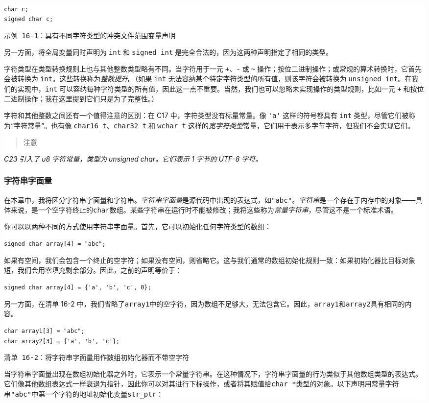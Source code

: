 ```
char c;
signed char c;
```

<samp class="SANS_Futura_Std_Book_Oblique_I_11">示例 16-1：具有不同字符类型的冲突文件范围变量声明</samp>

另一方面，将全局变量同时声明为 <samp class="SANS_TheSansMonoCd_W5Regular_11">int</samp> 和 <samp class="SANS_TheSansMonoCd_W5Regular_11">signed int</samp> 是完全合法的，因为这两种声明指定了相同的类型。

字符类型在类型转换规则上也与其他整数类型略有不同。当字符用于一元 <samp class="SANS_TheSansMonoCd_W5Regular_11">+</samp>、<samp class="SANS_TheSansMonoCd_W5Regular_11">-</samp> 或 <samp class="SANS_TheSansMonoCd_W5Regular_11">~</samp> 操作；按位二进制操作；或常规的算术转换时，它首先会被转换为 <samp class="SANS_TheSansMonoCd_W5Regular_11">int</samp>。这些转换称为*整数提升*。（如果 <samp class="SANS_TheSansMonoCd_W5Regular_11">int</samp> 无法容纳某个特定字符类型的所有值，则该字符会被转换为 <samp class="SANS_TheSansMonoCd_W5Regular_11">unsigned int</samp>。在我们的实现中，<samp class="SANS_TheSansMonoCd_W5Regular_11">int</samp> 可以容纳每种字符类型的所有值，因此这一点不重要。当然，我们也可以忽略未实现操作的类型规则，比如一元 <samp class="SANS_TheSansMonoCd_W5Regular_11">+</samp> 和按位二进制操作；我在这里提到它们只是为了完整性。）

字符和其他整数之间还有一个值得注意的区别：在 C17 中，字符类型没有标量常量。像 <samp class="SANS_TheSansMonoCd_W5Regular_11">'a'</samp> 这样的符号都具有 <samp class="SANS_TheSansMonoCd_W5Regular_11">int</samp> 类型，尽管它们被称为“字符常量”。也有像 <samp class="SANS_TheSansMonoCd_W5Regular_11">char16_t</samp>、<samp class="SANS_TheSansMonoCd_W5Regular_11">char32_t</samp> 和 <samp class="SANS_TheSansMonoCd_W5Regular_11">wchar_t</samp> 这样的*宽字符类型*常量，它们用于表示多字节字符，但我们不会实现它们。

> <samp class="SANS_Dogma_OT_Bold_B_39">注意</samp>

*C23 引入了 u8 字符常量，类型为 unsigned char。它们表示 1 字节的 UTF-8 字符。*

### <samp class="SANS_Futura_Std_Bold_B_11">字符串字面量</samp>

在本章中，我将区分字符串字面量和字符串。*字符串字面量*是源代码中出现的表达式，如<samp class="SANS_TheSansMonoCd_W5Regular_11">"abc"</samp>。*字符串*是一个存在于内存中的对象——具体来说，是一个空字符终止的<samp class="SANS_TheSansMonoCd_W5Regular_11">char</samp>数组。某些字符串在运行时不能被修改；我将这些称为*常量字符串*，尽管这不是一个标准术语。

你可以以两种不同的方式使用字符串字面量。首先，它可以初始化任何字符类型的数组：

```
signed char array[4] = "abc";
```

如果有空间，我们会包含一个终止的空字符；如果没有空间，则省略它。这与我们通常的数组初始化规则一致：如果初始化器比目标对象短，我们会用零填充剩余部分。因此，之前的声明等价于：

```
signed char array[4] = {'a', 'b', 'c', 0};
```

另一方面，在清单 16-2 中，我们省略了<samp class="SANS_TheSansMonoCd_W5Regular_11">array1</samp>中的空字符，因为数组不足够大，无法包含它。因此，<samp class="SANS_TheSansMonoCd_W5Regular_11">array1</samp>和<samp class="SANS_TheSansMonoCd_W5Regular_11">array2</samp>具有相同的内容。

```
char array1[3] = "abc";
char array2[3] = {'a', 'b', 'c'};
```

<samp class="SANS_Futura_Std_Book_Oblique_I_11">清单 16-2：将字符串字面量用作数组初始化器而不带空字符</samp>

当字符串字面量出现在数组初始化器之外时，它表示一个常量字符串。在这种情况下，字符串字面量的行为类似于其他数组类型的表达式。它们像其他数组表达式一样衰退为指针，因此你可以对其进行下标操作，或者将其赋值给<samp class="SANS_TheSansMonoCd_W5Regular_11">char *</samp>类型的对象。以下声明用常量字符串<samp class="SANS_TheSansMonoCd_W5Regular_11">"abc"</samp>中第一个字符的地址初始化变量<samp class="SANS_TheSansMonoCd_W5Regular_11">str_ptr</samp>：
